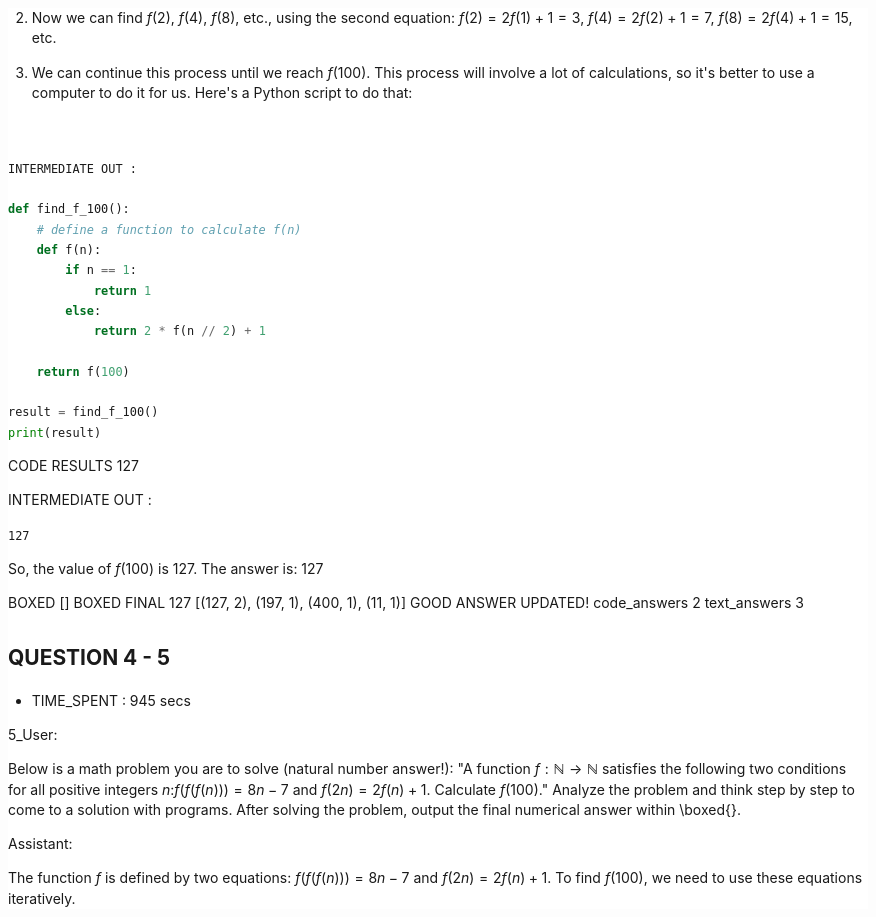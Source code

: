 2. Now we can find $f(2)$, $f(4)$, $f(8)$, etc., using the second equation: $f(2) = 2f(1) + 1 = 3$, $f(4) = 2f(2) + 1 = 7$, $f(8) = 2f(4) + 1 = 15$, etc.

3. We can continue this process until we reach $f(100)$. This process will involve a lot of calculations, so it's better to use a computer to do it for us. Here's a Python script to do that:

```python


INTERMEDIATE OUT :

def find_f_100():
    # define a function to calculate f(n)
    def f(n):
        if n == 1:
            return 1
        else:
            return 2 * f(n // 2) + 1

    return f(100)

result = find_f_100()
print(result)
```

CODE RESULTS 127

INTERMEDIATE OUT :
```output
127
```
So, the value of $f(100)$ is $127$. The answer is: $127$

BOXED []
BOXED FINAL 127
[(127, 2), (197, 1), (400, 1), (11, 1)]
GOOD ANSWER UPDATED!
code_answers 2 text_answers 3



## QUESTION 4 - 5 
- TIME_SPENT : 945 secs

5_User:

Below is a math problem you are to solve (natural number answer!):
"A function $f: \mathbb N \to \mathbb N$ satisfies the following two conditions for all positive integers $n$:$f(f(f(n)))=8n-7$ and $f(2n)=2f(n)+1$. Calculate $f(100)$."
Analyze the problem and think step by step to come to a solution with programs. After solving the problem, output the final numerical answer within \boxed{}.

Assistant:

 The function $f$ is defined by two equations: $f(f(f(n)))=8n-7$ and $f(2n)=2f(n)+1$. To find $f(100)$, we need to use these equations iteratively. 
